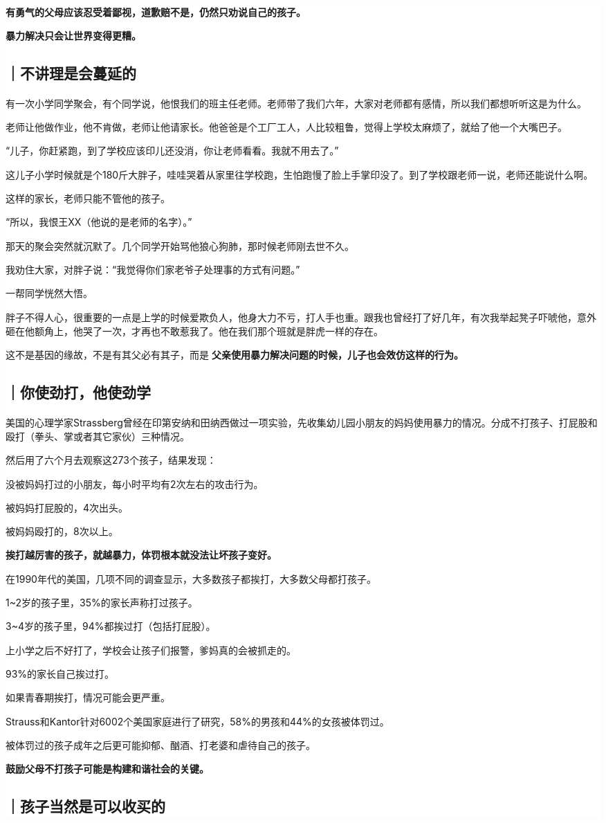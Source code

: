  **有勇气的父母应该忍受着鄙视，道歉赔不是，仍然只劝说自己的孩子。**

 **暴力解决只会让世界变得更糟。**

## ｜不讲理是会蔓延的

有一次小学同学聚会，有个同学说，他恨我们的班主任老师。老师带了我们六年，大家对老师都有感情，所以我们都想听听这是为什么。

老师让他做作业，他不肯做，老师让他请家长。他爸爸是个工厂工人，人比较粗鲁，觉得上学校太麻烦了，就给了他一个大嘴巴子。

“儿子，你赶紧跑，到了学校应该印儿还没消，你让老师看看。我就不用去了。”

这儿子小学时候就是个180斤大胖子，哇哇哭着从家里往学校跑，生怕跑慢了脸上手掌印没了。到了学校跟老师一说，老师还能说什么啊。

这样的家长，老师只能不管他的孩子。

“所以，我恨王XX（他说的是老师的名字）。”

那天的聚会突然就沉默了。几个同学开始骂他狼心狗肺，那时候老师刚去世不久。

我劝住大家，对胖子说：“我觉得你们家老爷子处理事的方式有问题。”

一帮同学恍然大悟。

胖子不得人心，很重要的一点是上学的时候爱欺负人，他身大力不亏，打人手也重。跟我也曾经打了好几年，有次我举起凳子吓唬他，意外砸在他额角上，他哭了一次，才再也不敢惹我了。他在我们那个班就是胖虎一样的存在。

这不是基因的缘故，不是有其父必有其子，而是 **父亲使用暴力解决问题的时候，儿子也会效仿这样的行为。**

## ｜你使劲打，他使劲学

美国的心理学家Strassberg曾经在印第安纳和田纳西做过一项实验，先收集幼儿园小朋友的妈妈使用暴力的情况。分成不打孩子、打屁股和殴打（拳头、掌或者其它家伙）三种情况。

然后用了六个月去观察这273个孩子，结果发现：

没被妈妈打过的小朋友，每小时平均有2次左右的攻击行为。

被妈妈打屁股的，4次出头。

被妈妈殴打的，8次以上。

 **挨打越厉害的孩子，就越暴力，体罚根本就没法让坏孩子变好。**

在1990年代的美国，几项不同的调查显示，大多数孩子都挨打，大多数父母都打孩子。

1~2岁的孩子里，35%的家长声称打过孩子。

3~4岁的孩子里，94%都挨过打（包括打屁股）。

上小学之后不好打了，学校会让孩子们报警，爹妈真的会被抓走的。

93%的家长自己挨过打。

如果青春期挨打，情况可能会更严重。

Strauss和Kantor针对6002个美国家庭进行了研究，58%的男孩和44%的女孩被体罚过。

被体罚过的孩子成年之后更可能抑郁、酗酒、打老婆和虐待自己的孩子。

 **鼓励父母不打孩子可能是构建和谐社会的关键。**

## ｜孩子当然是可以收买的
